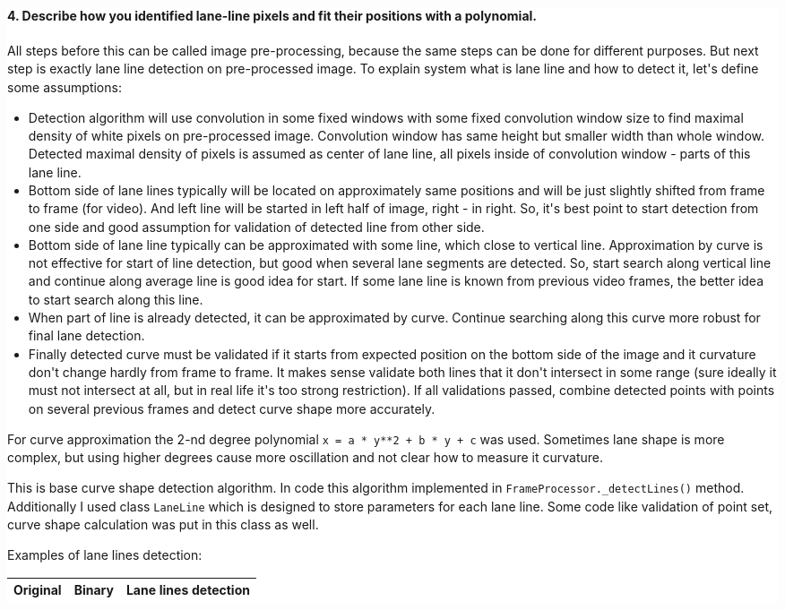
#### 4. Describe how you identified lane-line pixels and fit their positions with a polynomial.

All steps before this can be called image pre-processing, because the same steps can be done for different purposes. But next step is exactly lane line detection on pre-processed image. To explain system what is lane line and how to detect it, let's define some assumptions:
* Detection algorithm will use convolution in some fixed windows with some fixed convolution window size to find maximal density of white pixels on pre-processed image. Convolution window has same height but smaller width than whole window. Detected maximal density of pixels is assumed as center of lane line, all pixels inside of convolution window - parts of this lane line.
* Bottom side of lane lines typically will be located on approximately same positions and will be just slightly shifted from frame to frame (for video). And left line will be started in left half of image, right - in right. So, it's best point to start detection from one side and good assumption for validation of detected line from other side.
* Bottom side of lane line typically can be approximated with some line, which close to vertical line. Approximation by curve is not effective for start of line detection, but good when several lane segments are detected. So, start search along vertical line and continue along average line is good idea for start. If some lane line is known from previous video frames, the better idea to start search along this line.
* When part of line is already detected, it can be approximated by curve. Continue searching along this curve more robust for final lane detection.
* Finally detected curve must be validated if it starts from expected position on the bottom side of the image and it curvature don't change hardly from frame to frame. It makes sense validate both lines that it don't intersect in some range (sure ideally it must not intersect at all, but in real life it's too strong restriction). If all validations passed, combine detected points with points on several previous frames and detect curve shape more accurately.

For curve approximation the 2-nd degree polynomial `x = a * y**2 + b * y + c` was used. Sometimes lane shape is more complex, but using higher degrees cause more oscillation and not clear how to measure it curvature.

This is base curve shape detection algorithm.
In code this algorithm implemented in `FrameProcessor._detectLines()` method. Additionally I used class `LaneLine` which is designed to store parameters for each lane line. Some code like validation of point set, curve shape calculation was put in this class as well.

Examples of lane lines detection:

| Original | Binary | Lane lines detection
|:--------:|:------:|:-----------: